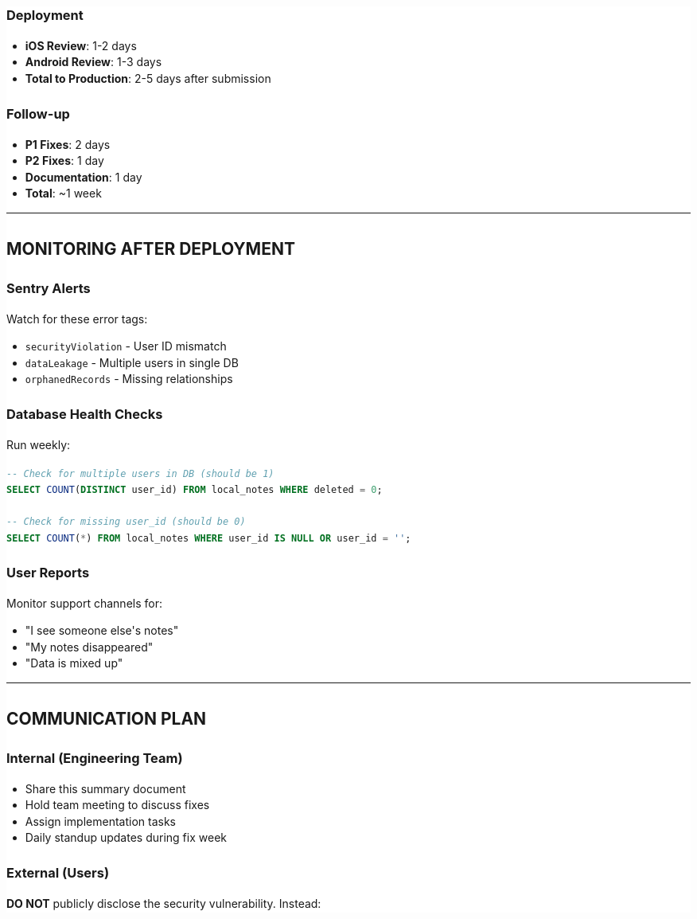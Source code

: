 ### Deployment
- **iOS Review**: 1-2 days
- **Android Review**: 1-3 days
- **Total to Production**: 2-5 days after submission

### Follow-up
- **P1 Fixes**: 2 days
- **P2 Fixes**: 1 day
- **Documentation**: 1 day
- **Total**: ~1 week

---

## MONITORING AFTER DEPLOYMENT

### Sentry Alerts
Watch for these error tags:
- `securityViolation` - User ID mismatch
- `dataLeakage` - Multiple users in single DB
- `orphanedRecords` - Missing relationships

### Database Health Checks
Run weekly:
```sql
-- Check for multiple users in DB (should be 1)
SELECT COUNT(DISTINCT user_id) FROM local_notes WHERE deleted = 0;

-- Check for missing user_id (should be 0)
SELECT COUNT(*) FROM local_notes WHERE user_id IS NULL OR user_id = '';
```

### User Reports
Monitor support channels for:
- "I see someone else's notes"
- "My notes disappeared"
- "Data is mixed up"

---

## COMMUNICATION PLAN

### Internal (Engineering Team)
- Share this summary document
- Hold team meeting to discuss fixes
- Assign implementation tasks
- Daily standup updates during fix week

### External (Users)
**DO NOT** publicly disclose the security vulnerability. Instead:
